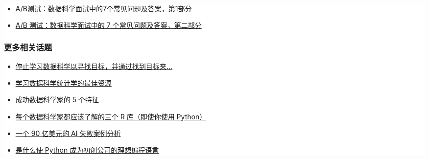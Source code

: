 +   [A/B测试：数据科学面试中的7个常见问题及答案，第1部分](https://www.kdnuggets.com/2021/04/ab-testing-7-common-questions-answers-data-science-interviews-1.html)

+   [A/B 测试：数据科学面试中的 7 个常见问题及答案，第二部分](https://www.kdnuggets.com/2021/04/ab-testing-7-common-questions-answers-data-science-interviews-2.html)

### 更多相关话题

+   [停止学习数据科学以寻找目标，并通过找到目标来…](https://www.kdnuggets.com/2021/12/stop-learning-data-science-find-purpose.html)

+   [学习数据科学统计学的最佳资源](https://www.kdnuggets.com/2021/12/springboard-top-resources-learn-data-science-statistics.html)

+   [成功数据科学家的 5 个特征](https://www.kdnuggets.com/2021/12/5-characteristics-successful-data-scientist.html)

+   [每个数据科学家都应该了解的三个 R 库（即使你使用 Python）](https://www.kdnuggets.com/2021/12/three-r-libraries-every-data-scientist-know-even-python.html)

+   [一个 90 亿美元的 AI 失败案例分析](https://www.kdnuggets.com/2021/12/9b-ai-failure-examined.html)

+   [是什么使 Python 成为初创公司的理想编程语言](https://www.kdnuggets.com/2021/12/makes-python-ideal-programming-language-startups.html)
